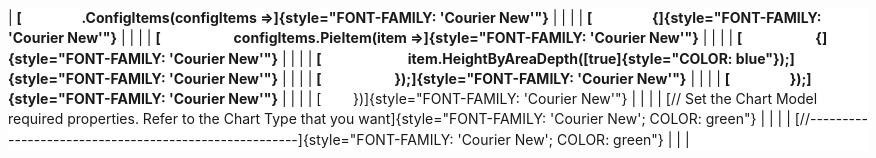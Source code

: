 | **[                  .ConfigItems(configItems =\>]{style="FONT-FAMILY: 'Courier New'"}**                                                                                                                                                                                                     |
|                                                                                                                                                                                                                                                                                              |
| **[                  {]{style="FONT-FAMILY: 'Courier New'"}**                                                                                                                                                                                                                                |
|                                                                                                                                                                                                                                                                                              |
| **[                      configItems.PieItem(item =\>]{style="FONT-FAMILY: 'Courier New'"}**                                                                                                                                                                                                 |
|                                                                                                                                                                                                                                                                                              |
| **[                      {]{style="FONT-FAMILY: 'Courier New'"}**                                                                                                                                                                                                                            |
|                                                                                                                                                                                                                                                                                              |
| **[                          item.HeightByAreaDepth([true]{style="COLOR: blue"});]{style="FONT-FAMILY: 'Courier New'"}**                                                                                                                                                                     |
|                                                                                                                                                                                                                                                                                              |
| **[                      });]{style="FONT-FAMILY: 'Courier New'"}**                                                                                                                                                                                                                          |
|                                                                                                                                                                                                                                                                                              |
| **[                  });]{style="FONT-FAMILY: 'Courier New'"}**                                                                                                                                                                                                                              |
|                                                                                                                                                                                                                                                                                              |
| [        })]{style="FONT-FAMILY: 'Courier New'"}                                                                                                                                                                                                                                             |
|                                                                                                                                                                                                                                                                                              |
| [// Set the Chart Model required properties. Refer to the Chart Type that you want]{style="FONT-FAMILY: 'Courier New'; COLOR: green"}                                                                                                                                                        |
|                                                                                                                                                                                                                                                                                              |
| [//\-\-\-\-\-\-\-\-\-\-\-\-\-\-\-\-\-\-\-\-\-\-\-\-\-\-\-\-\-\-\-\-\-\-\-\-\-\-\-\-\-\-\-\-\-\-\-\-\-\-\-\-\--]{style="FONT-FAMILY: 'Courier New'; COLOR: green"}                                                                                                                            |
|                                                                                                                                                                                                                                                                                              |